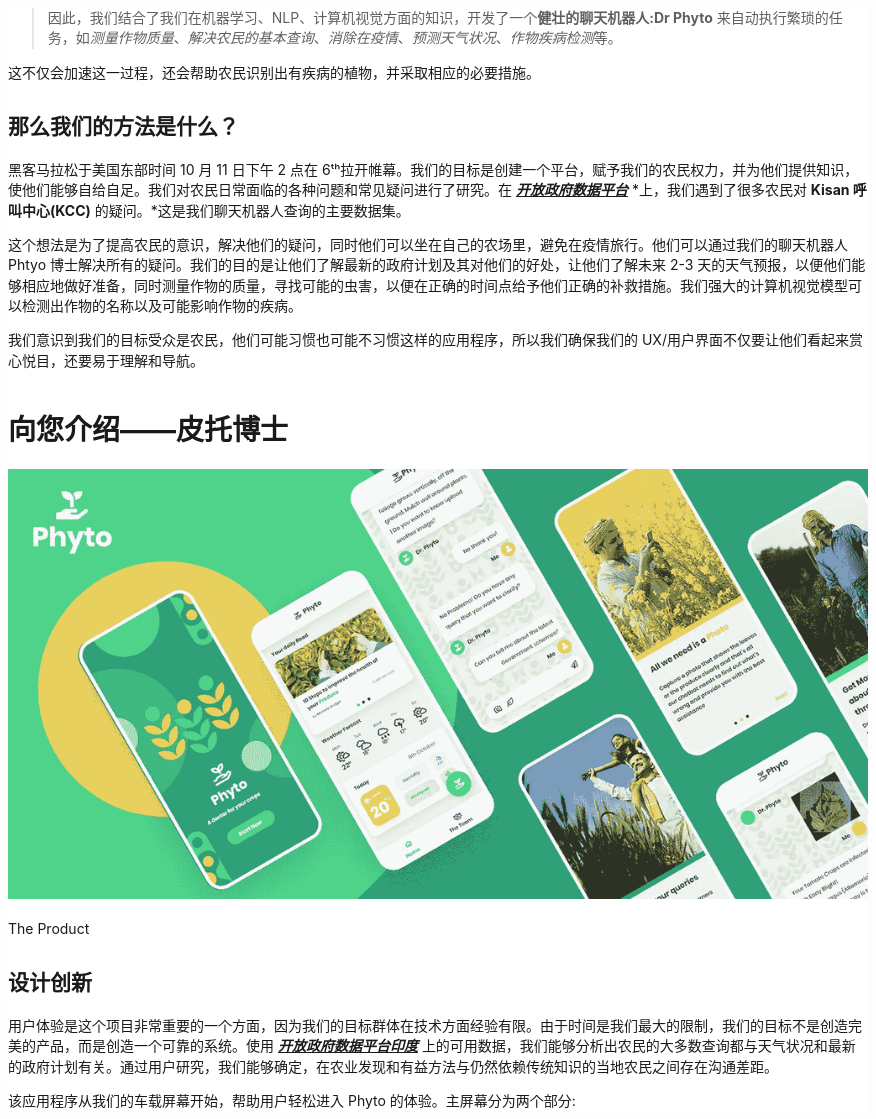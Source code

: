 > 因此，我们结合了我们在机器学习、NLP、计算机视觉方面的知识，开发了一个**健壮的聊天机器人:Dr Phyto** 来自动执行繁琐的任务，如*测量作物质量*、*解决农民的基本查询*、*消除在疫情*、*预测天气状况*、*作物疾病检测*等。

这不仅会加速这一过程，还会帮助农民识别出有疾病的植物，并采取相应的必要措施。

## 那么我们的方法是什么？

黑客马拉松于美国东部时间 10 月 11 日下午 2 点在 6ᵗʰ拉开帷幕。我们的目标是创建一个平台，赋予我们的农民权力，并为他们提供知识，使他们能够自给自足。我们对农民日常面临的各种问题和常见疑问进行了研究。在 [***开放政府数据平台***](https://data.gov.in/) *上，我们遇到了很多农民对 **Kisan 呼叫中心(KCC)** 的疑问。*这是我们聊天机器人查询的主要数据集。

这个想法是为了提高农民的意识，解决他们的疑问，同时他们可以坐在自己的农场里，避免在疫情旅行。他们可以通过我们的聊天机器人 Phtyo 博士解决所有的疑问。我们的目的是让他们了解最新的政府计划及其对他们的好处，让他们了解未来 2-3 天的天气预报，以便他们能够相应地做好准备，同时测量作物的质量，寻找可能的虫害，以便在正确的时间点给予他们正确的补救措施。我们强大的计算机视觉模型可以检测出作物的名称以及可能影响作物的疾病。

我们意识到我们的目标受众是农民，他们可能习惯也可能不习惯这样的应用程序，所以我们确保我们的 UX/用户界面不仅要让他们看起来赏心悦目，还要易于理解和导航。

# 向您介绍——皮托博士

![](img/ab70e9041b6c02c885a3dff60f0f6460.png)

The Product

## 设计创新

用户体验是这个项目非常重要的一个方面，因为我们的目标群体在技术方面经验有限。由于时间是我们最大的限制，我们的目标不是创造完美的产品，而是创造一个可靠的系统。使用 [***开放政府数据平台印度***](https://data.gov.in/) 上的可用数据，我们能够分析出农民的大多数查询都与天气状况和最新的政府计划有关。通过用户研究，我们能够确定，在农业发现和有益方法与仍然依赖传统知识的当地农民之间存在沟通差距。

该应用程序从我们的车载屏幕开始，帮助用户轻松进入 Phyto 的体验。主屏幕分为两个部分:

